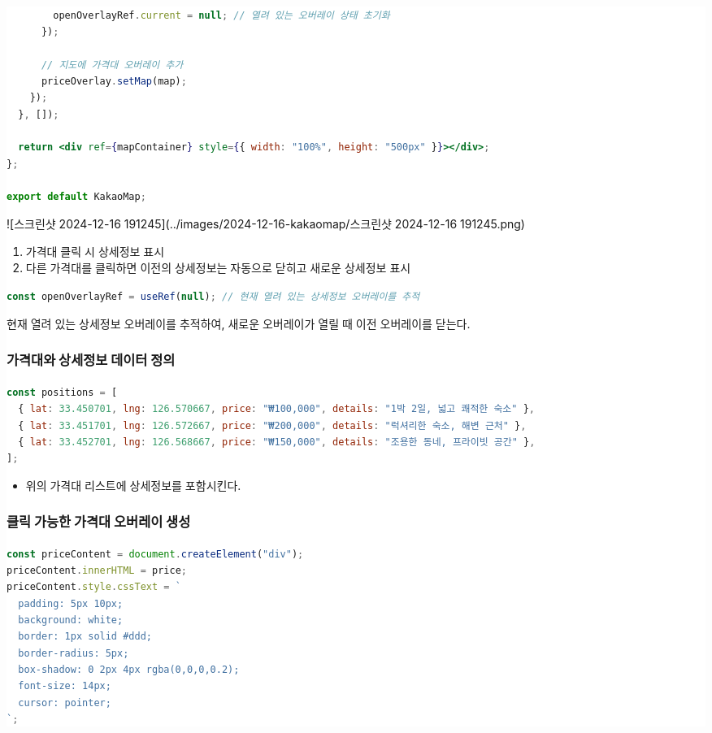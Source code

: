 ```jsx
        openOverlayRef.current = null; // 열려 있는 오버레이 상태 초기화
      });

      // 지도에 가격대 오버레이 추가
      priceOverlay.setMap(map);
    });
  }, []);

  return <div ref={mapContainer} style={{ width: "100%", height: "500px" }}></div>;
};

export default KakaoMap;

```

![스크린샷 2024-12-16 191245](../images/2024-12-16-kakaomap/스크린샷 2024-12-16 191245.png)

1. 가격대 클릭 시 상세정보 표시
2. 다른 가격대를 클릭하면 이전의 상세정보는 자동으로 닫히고 새로운 상세정보 표시



```jsx
const openOverlayRef = useRef(null); // 현재 열려 있는 상세정보 오버레이를 추적
```

현재 열려 있는 상세정보 오버레이를 추적하여, 새로운 오버레이가 열릴 때 이전 오버레이를 닫는다.



### 가격대와 상세정보 데이터 정의

```jsx
const positions = [
  { lat: 33.450701, lng: 126.570667, price: "₩100,000", details: "1박 2일, 넓고 쾌적한 숙소" },
  { lat: 33.451701, lng: 126.572667, price: "₩200,000", details: "럭셔리한 숙소, 해변 근처" },
  { lat: 33.452701, lng: 126.568667, price: "₩150,000", details: "조용한 동네, 프라이빗 공간" },
];

```

* 위의 가격대 리스트에 상세정보를 포함시킨다.



### 클릭 가능한 가격대 오버레이 생성

```javascript
const priceContent = document.createElement("div");
priceContent.innerHTML = price;
priceContent.style.cssText = `
  padding: 5px 10px; 
  background: white; 
  border: 1px solid #ddd; 
  border-radius: 5px;
  box-shadow: 0 2px 4px rgba(0,0,0,0.2);
  font-size: 14px;
  cursor: pointer;
`;
```
